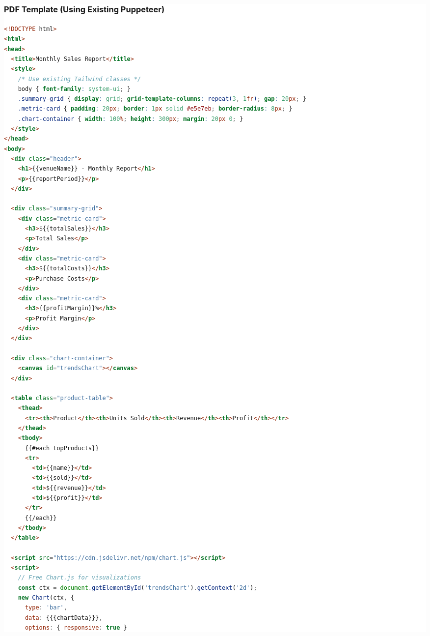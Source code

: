 ### PDF Template (Using Existing Puppeteer)
```html
<!DOCTYPE html>
<html>
<head>
  <title>Monthly Sales Report</title>
  <style>
    /* Use existing Tailwind classes */
    body { font-family: system-ui; }
    .summary-grid { display: grid; grid-template-columns: repeat(3, 1fr); gap: 20px; }
    .metric-card { padding: 20px; border: 1px solid #e5e7eb; border-radius: 8px; }
    .chart-container { width: 100%; height: 300px; margin: 20px 0; }
  </style>
</head>
<body>
  <div class="header">
    <h1>{{venueName}} - Monthly Report</h1>
    <p>{{reportPeriod}}</p>
  </div>

  <div class="summary-grid">
    <div class="metric-card">
      <h3>${{totalSales}}</h3>
      <p>Total Sales</p>
    </div>
    <div class="metric-card">
      <h3>${{totalCosts}}</h3>
      <p>Purchase Costs</p>
    </div>
    <div class="metric-card">
      <h3>{{profitMargin}}%</h3>
      <p>Profit Margin</p>
    </div>
  </div>

  <div class="chart-container">
    <canvas id="trendsChart"></canvas>
  </div>

  <table class="product-table">
    <thead>
      <tr><th>Product</th><th>Units Sold</th><th>Revenue</th><th>Profit</th></tr>
    </thead>
    <tbody>
      {{#each topProducts}}
      <tr>
        <td>{{name}}</td>
        <td>{{sold}}</td>
        <td>${{revenue}}</td>
        <td>${{profit}}</td>
      </tr>
      {{/each}}
    </tbody>
  </table>

  <script src="https://cdn.jsdelivr.net/npm/chart.js"></script>
  <script>
    // Free Chart.js for visualizations
    const ctx = document.getElementById('trendsChart').getContext('2d');
    new Chart(ctx, {
      type: 'bar',
      data: {{{chartData}}},
      options: { responsive: true }
```
